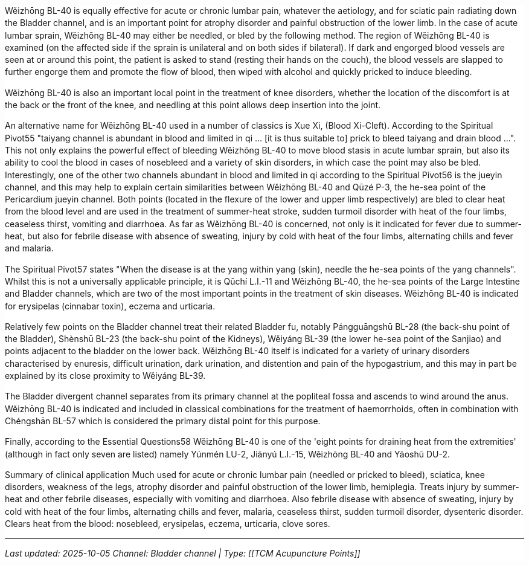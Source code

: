 Wěizhōng BL-40 is equally effective for acute or chronic lumbar pain, whatever the aetiology, and for sciatic pain radiating down the Bladder channel, and is an important point for atrophy disorder and painful obstruction of the lower limb. In the case of acute lumbar sprain, Wěizhōng BL-40 may either be needled, or bled by the following method. The region of Wěizhōng BL-40 is examined (on the affected side if the sprain is unilateral and on both sides if bilateral). If dark and engorged blood vessels are seen at or around this point, the patient is asked to stand (resting their hands on the couch), the blood vessels are slapped to further engorge them and promote the flow of blood, then wiped with alcohol and quickly pricked to induce bleeding.

Wěizhōng BL-40 is also an important local point in the treatment of knee disorders, whether the location of the discomfort is at the back or the front of the knee, and needling at this point allows deep insertion into the joint.

An alternative name for Wěizhōng BL-40 used in a number of classics is Xue Xi, (Blood Xi-Cleft). According to the Spiritual Pivot55 "taiyang channel is abundant in blood and limited in qi ... [it is thus suitable to] prick to bleed taiyang and drain blood ...". This not only explains the powerful effect of bleeding Wěizhōng BL-40 to move blood stasis in acute lumbar sprain, but also its ability to cool the blood in cases of nosebleed and a variety of skin disorders, in which case the point may also be bled. Interestingly, one of the other two channels abundant in blood and limited in qi according to the Spiritual Pivot56 is the jueyin channel, and this may help to explain certain similarities between Wěizhōng BL-40 and Qūzé P-3, the he-sea point of the Pericardium jueyin channel. Both points (located in the flexure of the lower and upper limb respectively) are bled to clear heat from the blood level and are used in the treatment of summer-heat stroke, sudden turmoil disorder with heat of the four limbs, ceaseless thirst, vomiting and diarrhoea. As far as Wěizhōng BL-40 is concerned, not only is it indicated for fever due to summer-heat, but also for febrile disease with absence of sweating, injury by cold with heat of the four limbs, alternating chills and fever and malaria.

The Spiritual Pivot57 states "When the disease is at the yang within yang (skin), needle the he-sea points of the yang channels". Whilst this is not a universally applicable principle, it is Qūchí L.I.-11 and Wěizhōng BL-40, the he-sea points of the Large Intestine and Bladder channels, which are two of the most important points in the treatment of skin diseases. Wěizhōng BL-40 is indicated for erysipelas (cinnabar toxin), eczema and urticaria.

Relatively few points on the Bladder channel treat their related Bladder fu, notably Pángguāngshū BL-28 (the back-shu point of the Bladder), Shènshū BL-23 (the back-shu point of the Kidneys), Wěiyáng BL-39 (the lower he-sea point of the Sanjiao) and points adjacent to the bladder on the lower back. Wěizhōng BL-40 itself is indicated for a variety of urinary disorders characterised by enuresis, difficult urination, dark urination, and distention and pain of the hypogastrium, and this may in part be explained by its close proximity to Wěiyáng BL-39.

The Bladder divergent channel separates from its primary channel at the popliteal fossa and ascends to wind around the anus. Wěizhōng BL-40 is indicated and included in classical combinations for the treatment of haemorrhoids, often in combination with Chéngshān BL-57 which is considered the primary distal point for this purpose.

Finally, according to the Essential Questions58 Wěizhōng BL-40 is one of the 'eight points for draining heat from the extremities' (although in fact only seven are listed) namely Yúnmén LU-2, Jiānyú L.I.-15, Wěizhōng BL-40 and Yāoshū DU-2.

Summary of clinical application
Much used for acute or chronic lumbar pain (needled or pricked to bleed), sciatica, knee disorders, weakness of the legs, atrophy disorder and painful obstruction of the lower limb, hemiplegia.
Treats injury by summer-heat and other febrile diseases, especially with vomiting and diarrhoea. Also febrile disease with absence of sweating, injury by cold with heat of the four limbs, alternating chills and fever, malaria, ceaseless thirst, sudden turmoil disorder, dysenteric disorder.
Clears heat from the blood: nosebleed, erysipelas, eczema, urticaria, clove sores.

---

*Last updated: 2025-10-05*
*Channel: Bladder channel | Type: [[TCM Acupuncture Points]]*
